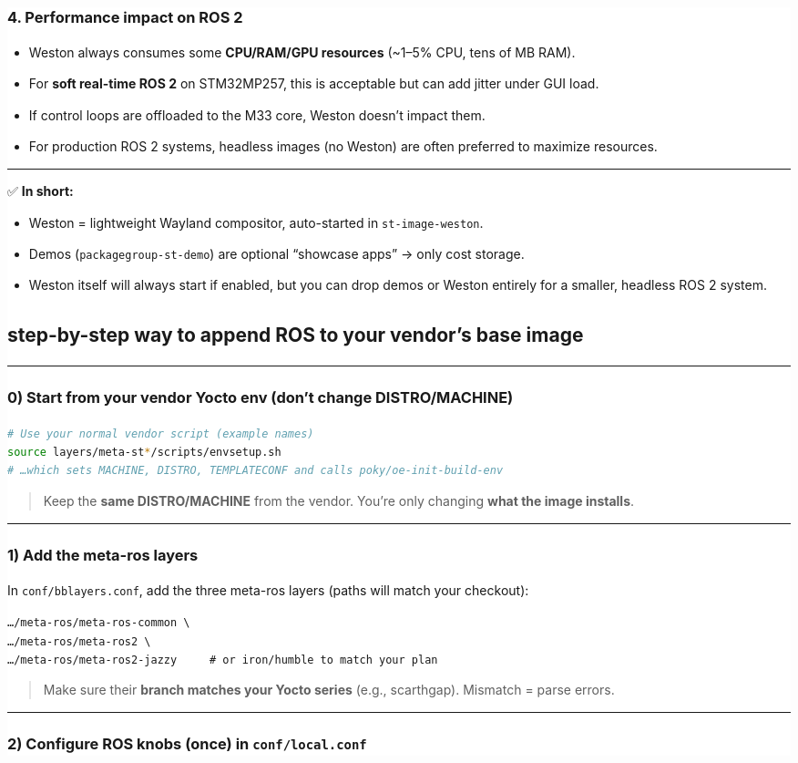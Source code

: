 ### 4. Performance impact on ROS 2

- Weston always consumes some **CPU/RAM/GPU resources** (~1–5% CPU, tens of MB RAM).
    
- For **soft real-time ROS 2** on STM32MP257, this is acceptable but can add jitter under GUI load.
    
- If control loops are offloaded to the M33 core, Weston doesn’t impact them.
    
- For production ROS 2 systems, headless images (no Weston) are often preferred to maximize resources.
    

---

✅ **In short:**

- Weston = lightweight Wayland compositor, auto-started in `st-image-weston`.
    
- Demos (`packagegroup-st-demo`) are optional “showcase apps” → only cost storage.
    
- Weston itself will always start if enabled, but you can drop demos or Weston entirely for a smaller, headless ROS 2 system.
    

## step-by-step way to append ROS to your vendor’s base image

---

### 0) Start from your vendor Yocto env (don’t change DISTRO/MACHINE)

```bash
# Use your normal vendor script (example names)
source layers/meta-st*/scripts/envsetup.sh
# …which sets MACHINE, DISTRO, TEMPLATECONF and calls poky/oe-init-build-env
```

> Keep the **same DISTRO/MACHINE** from the vendor. You’re only changing **what the image installs**.

---

### 1) Add the meta-ros layers

In `conf/bblayers.conf`, add the three meta-ros layers (paths will match your checkout):

```
…/meta-ros/meta-ros-common \
…/meta-ros/meta-ros2 \
…/meta-ros/meta-ros2-jazzy     # or iron/humble to match your plan
```

> Make sure their **branch matches your Yocto series** (e.g., scarthgap). Mismatch = parse errors.

---

### 2) Configure ROS knobs (once) in `conf/local.conf`
